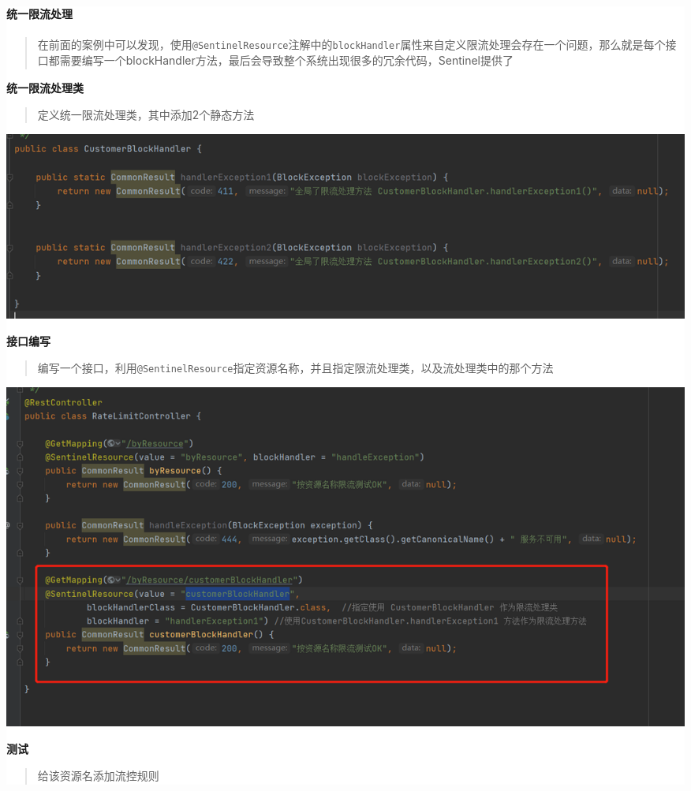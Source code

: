 #### 统一限流处理

> 在前面的案例中可以发现，使用`@SentinelResource`注解中的`blockHandler`属性来自定义限流处理会存在一个问题，那么就是每个接口都需要编写一个blockHandler方法，最后会导致整个系统出现很多的冗余代码，Sentinel提供了

**统一限流处理类**

> 定义统一限流处理类，其中添加2个静态方法

![image-20220126142031677](./images/image-20220126142031677.png)

**接口编写**

> 编写一个接口，利用`@SentinelResource`指定资源名称，并且指定限流处理类，以及流处理类中的那个方法

![image-20220126142215666](./images/image-20220126142215666.png)

**测试**

> 给该资源名添加流控规则
